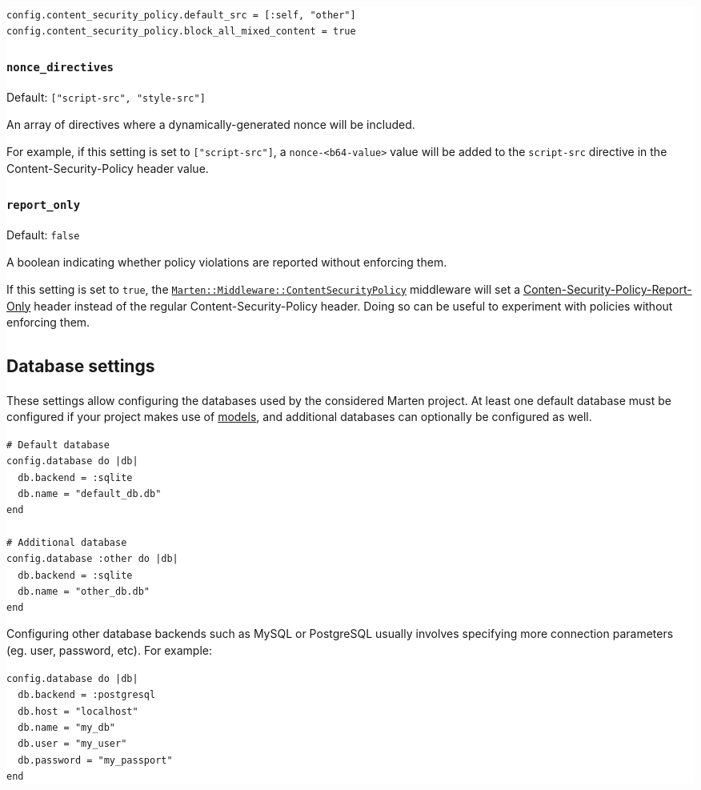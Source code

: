 ```crystal
config.content_security_policy.default_src = [:self, "other"]
config.content_security_policy.block_all_mixed_content = true
```

### `nonce_directives`

Default: `["script-src", "style-src"]`

An array of directives where a dynamically-generated nonce will be included.

For example, if this setting is set to `["script-src"]`, a `nonce-<b64-value>` value will be added to the `script-src` directive in the Content-Security-Policy header value.

### `report_only`

Default: `false`

A boolean indicating whether policy violations are reported without enforcing them.

If this setting is set to `true`, the [`Marten::Middleware::ContentSecurityPolicy`](../../handlers-and-http/reference/middlewares.md#content-security-policy-middleware) middleware will set a [Conten-Security-Policy-Report-Only](https://developer.mozilla.org/en-US/docs/Web/HTTP/Headers/Content-Security-Policy-Report-Only) header instead of the regular Content-Security-Policy header. Doing so can be useful to experiment with policies without enforcing them.

## Database settings

These settings allow configuring the databases used by the considered Marten project. At least one default database must be configured if your project makes use of [models](../../models-and-databases/introduction.md), and additional databases can optionally be configured as well.

```crystal
# Default database
config.database do |db|
  db.backend = :sqlite
  db.name = "default_db.db"
end

# Additional database
config.database :other do |db|
  db.backend = :sqlite
  db.name = "other_db.db"
end
```

Configuring other database backends such as MySQL or PostgreSQL usually involves specifying more connection parameters (eg. user, password, etc). For example:

```crystal
config.database do |db|
  db.backend = :postgresql
  db.host = "localhost"
  db.name = "my_db"
  db.user = "my_user"
  db.password = "my_passport"
end
```
